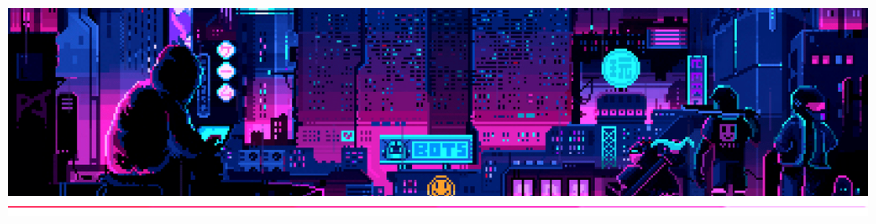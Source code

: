 <img src="./assets/pixel-night-banner.gif" align="middle" alt="Banner" width="100%"/>

<img src="./assets/borderseparator.gif" width="100%"/>

<div align="center">